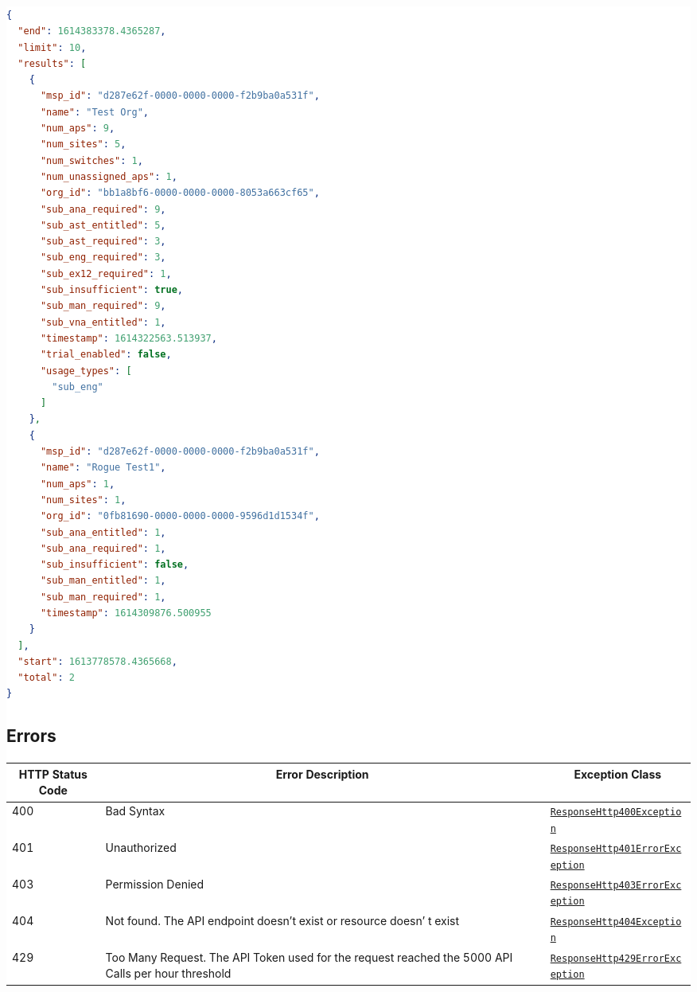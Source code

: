 ```json
{
  "end": 1614383378.4365287,
  "limit": 10,
  "results": [
    {
      "msp_id": "d287e62f-0000-0000-0000-f2b9ba0a531f",
      "name": "Test Org",
      "num_aps": 9,
      "num_sites": 5,
      "num_switches": 1,
      "num_unassigned_aps": 1,
      "org_id": "bb1a8bf6-0000-0000-0000-8053a663cf65",
      "sub_ana_required": 9,
      "sub_ast_entitled": 5,
      "sub_ast_required": 3,
      "sub_eng_required": 3,
      "sub_ex12_required": 1,
      "sub_insufficient": true,
      "sub_man_required": 9,
      "sub_vna_entitled": 1,
      "timestamp": 1614322563.513937,
      "trial_enabled": false,
      "usage_types": [
        "sub_eng"
      ]
    },
    {
      "msp_id": "d287e62f-0000-0000-0000-f2b9ba0a531f",
      "name": "Rogue Test1",
      "num_aps": 1,
      "num_sites": 1,
      "org_id": "0fb81690-0000-0000-0000-9596d1d1534f",
      "sub_ana_entitled": 1,
      "sub_ana_required": 1,
      "sub_insufficient": false,
      "sub_man_entitled": 1,
      "sub_man_required": 1,
      "timestamp": 1614309876.500955
    }
  ],
  "start": 1613778578.4365668,
  "total": 2
}
```

## Errors

| HTTP Status Code | Error Description | Exception Class |
|  --- | --- | --- |
| 400 | Bad Syntax | [`ResponseHttp400Exception`](../../doc/models/response-http-400-exception.md) |
| 401 | Unauthorized | [`ResponseHttp401ErrorException`](../../doc/models/response-http-401-error-exception.md) |
| 403 | Permission Denied | [`ResponseHttp403ErrorException`](../../doc/models/response-http-403-error-exception.md) |
| 404 | Not found. The API endpoint doesn’t exist or resource doesn’ t exist | [`ResponseHttp404Exception`](../../doc/models/response-http-404-exception.md) |
| 429 | Too Many Request. The API Token used for the request reached the 5000 API Calls per hour threshold | [`ResponseHttp429ErrorException`](../../doc/models/response-http-429-error-exception.md) |
